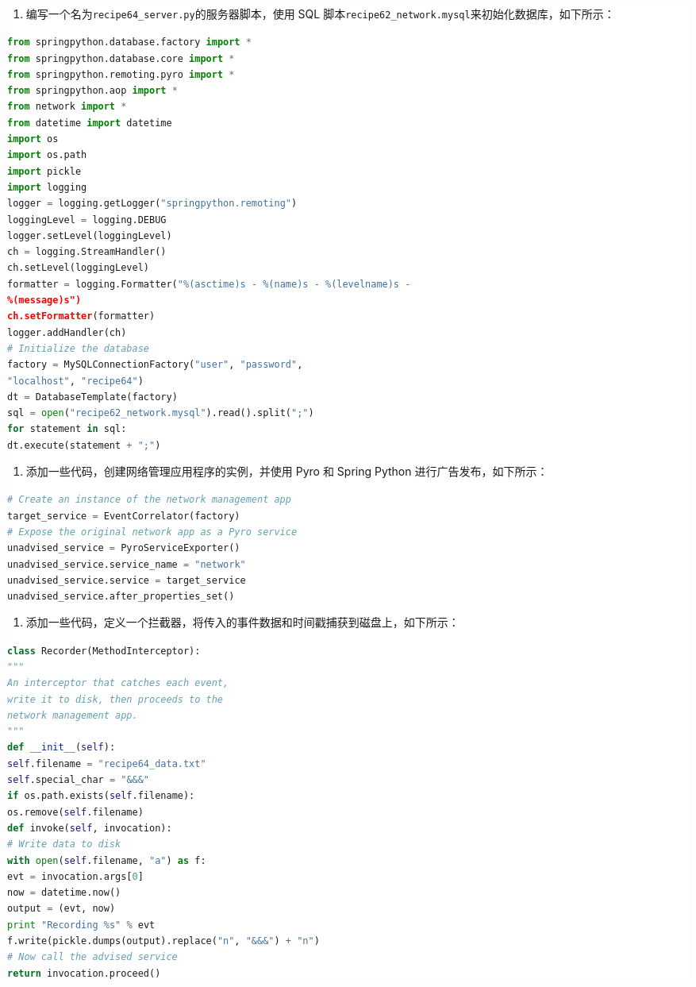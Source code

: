 1.  编写一个名为`recipe64_server.py`的服务器脚本，使用 SQL 脚本`recipe62_network.mysql`来初始化数据库，如下所示：

```py
from springpython.database.factory import *
from springpython.database.core import *
from springpython.remoting.pyro import *
from springpython.aop import *
from network import *
from datetime import datetime
import os
import os.path
import pickle
import logging
logger = logging.getLogger("springpython.remoting")
loggingLevel = logging.DEBUG
logger.setLevel(loggingLevel)
ch = logging.StreamHandler()
ch.setLevel(loggingLevel)
formatter = logging.Formatter("%(asctime)s - %(name)s - %(levelname)s -
%(message)s")
ch.setFormatter(formatter)
logger.addHandler(ch)
# Initialize the database
factory = MySQLConnectionFactory("user", "password",
"localhost", "recipe64")
dt = DatabaseTemplate(factory)
sql = open("recipe62_network.mysql").read().split(";")
for statement in sql:
dt.execute(statement + ";")
```

1.  添加一些代码，创建网络管理应用程序的实例，并使用 Pyro 和 Spring Python 进行广告发布，如下所示：

```py
# Create an instance of the network management app
target_service = EventCorrelator(factory)
# Expose the original network app as a Pyro service
unadvised_service = PyroServiceExporter()
unadvised_service.service_name = "network"
unadvised_service.service = target_service
unadvised_service.after_properties_set()
```

1.  添加一些代码，定义一个拦截器，将传入的事件数据和时间戳捕获到磁盘上，如下所示：

```py
class Recorder(MethodInterceptor):
"""
An interceptor that catches each event,
write it to disk, then proceeds to the
network management app.
"""
def __init__(self):
self.filename = "recipe64_data.txt"
self.special_char = "&&&"
if os.path.exists(self.filename):
os.remove(self.filename)
def invoke(self, invocation):
# Write data to disk
with open(self.filename, "a") as f:
evt = invocation.args[0]
now = datetime.now()
output = (evt, now)
print "Recording %s" % evt
f.write(pickle.dumps(output).replace("n", "&&&") + "n")
# Now call the advised service
return invocation.proceed()
```